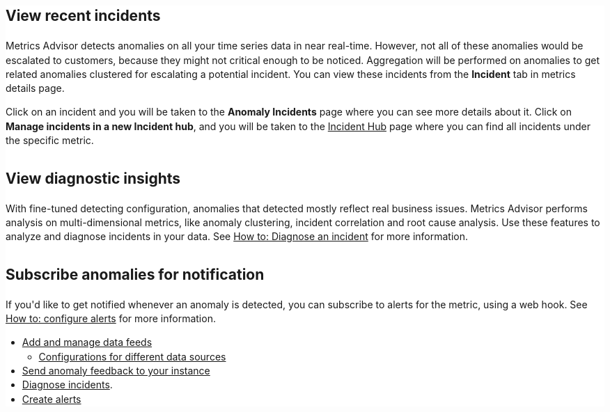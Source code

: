 ## View recent incidents

Metrics Advisor detects anomalies on all your time series data in near real-time. However, not all of these anomalies would be escalated to customers, because they might not critical enough to be noticed. Aggregation will be performed on anomalies to get related anomalies clustered for escalating a potential incident. You can view these incidents from the **Incident** tab in metrics details page. 

Click on an incident and you will be taken to the **Anomaly Incidents** page where you can see more details about it. Click on **Manage incidents in a new Incident hub**, and you will be taken to the [Incident Hub](diagnose-incident.md) page where you can find all incidents under the specific metric. 

## View diagnostic insights

With fine-tuned detecting configuration, anomalies that detected mostly reflect real business issues. Metrics Advisor performs analysis on multi-dimensional metrics, like anomaly clustering, incident correlation and root cause analysis. Use these features to analyze and diagnose incidents in your data. See [How to: Diagnose an incident](diagnose-incident.md) for more information.

## Subscribe anomalies for notification

If you'd like to get notified whenever an anomaly is detected, you can subscribe to alerts for the metric, using a web hook. See [How to: configure alerts](alerts.md) for more information.

- [Add and manage data feeds](datafeeds.md)
    - [Configurations for different data sources](../data-feeds-from-different-sources.md)
- [Send anomaly feedback to your instance](anomaly-feedback.md)
- [Diagnose incidents](diagnose-incident.md).
- [Create alerts](alerts.md)
